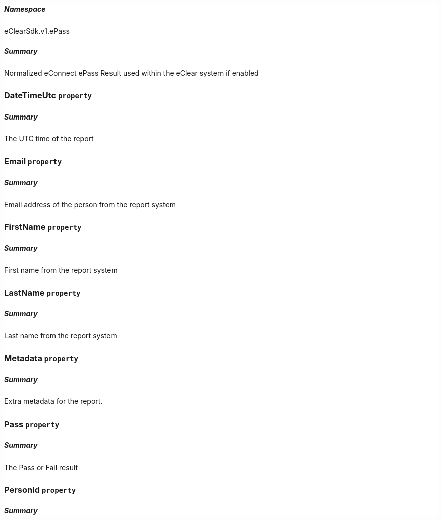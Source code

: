 ##### Namespace

eClearSdk.v1.ePass

##### Summary

Normalized eConnect ePass Result used within the eClear system if enabled

<a name='P-eClearSdk-v1-ePass-ePassResultItem-DateTimeUtc'></a>
### DateTimeUtc `property`

##### Summary

The UTC time of the report

<a name='P-eClearSdk-v1-ePass-ePassResultItem-Email'></a>
### Email `property`

##### Summary

Email address of the person from the report system

<a name='P-eClearSdk-v1-ePass-ePassResultItem-FirstName'></a>
### FirstName `property`

##### Summary

First name from the report system

<a name='P-eClearSdk-v1-ePass-ePassResultItem-LastName'></a>
### LastName `property`

##### Summary

Last name from the report system

<a name='P-eClearSdk-v1-ePass-ePassResultItem-Metadata'></a>
### Metadata `property`

##### Summary

Extra metadata for the report.

<a name='P-eClearSdk-v1-ePass-ePassResultItem-Pass'></a>
### Pass `property`

##### Summary

The Pass or Fail result

<a name='P-eClearSdk-v1-ePass-ePassResultItem-PersonId'></a>
### PersonId `property`

##### Summary
